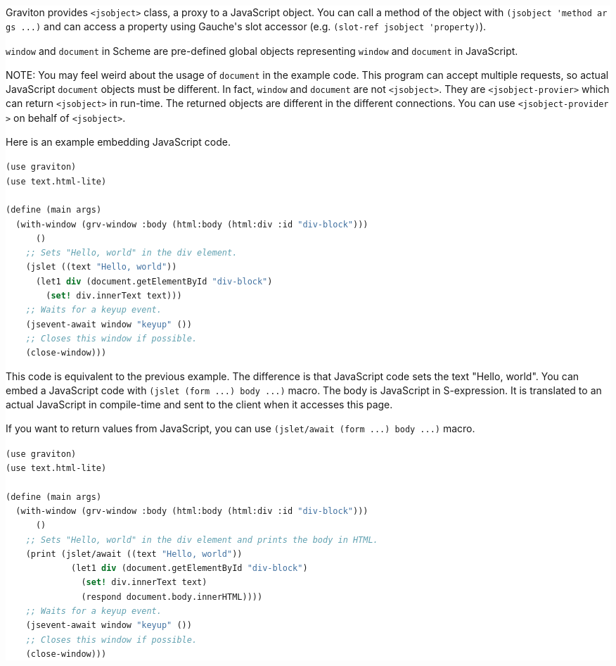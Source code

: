 Graviton provides `<jsobject>` class, a proxy to a JavaScript object. You can call a method of the object with `(jsobject 'method args ...)` and can access a property using Gauche's slot accessor (e.g. `(slot-ref jsobject 'property)`).

`window` and `document` in Scheme are pre-defined global objects representing `window` and `document` in JavaScript.

NOTE:
You may feel weird about the usage of `document` in the example code. This program can accept multiple requests, so actual JavaScript `document` objects must be different. In fact, `window` and `document` are not `<jsobject>`. They are `<jsobject-provier>` which can return `<jsobject>` in run-time. The returned objects are different in the different connections. You can use `<jsobject-provider>` on behalf of `<jsobject>`.


Here is an example embedding JavaScript code.

```scheme:hello-world3.scm
(use graviton)
(use text.html-lite)

(define (main args)
  (with-window (grv-window :body (html:body (html:div :id "div-block")))
      ()
    ;; Sets "Hello, world" in the div element.
    (jslet ((text "Hello, world"))
      (let1 div (document.getElementById "div-block")
        (set! div.innerText text)))
    ;; Waits for a keyup event.
    (jsevent-await window "keyup" ())
    ;; Closes this window if possible.
    (close-window)))
```

This code is equivalent to the previous example. The difference is that JavaScript code sets the text "Hello, world". You can embed a JavaScript code with `(jslet (form ...) body ...)` macro. The body is JavaScript in S-expression. It is translated to an actual JavaScript in compile-time and sent to the client when it accesses this page.

If you want to return values from JavaScript, you can use `(jslet/await (form ...) body ...)` macro.

```scheme:hello-world4.scm
(use graviton)
(use text.html-lite)

(define (main args)
  (with-window (grv-window :body (html:body (html:div :id "div-block")))
      ()
    ;; Sets "Hello, world" in the div element and prints the body in HTML.
    (print (jslet/await ((text "Hello, world"))
             (let1 div (document.getElementById "div-block")
               (set! div.innerText text)
               (respond document.body.innerHTML))))
    ;; Waits for a keyup event.
    (jsevent-await window "keyup" ())
    ;; Closes this window if possible.
    (close-window)))
```
